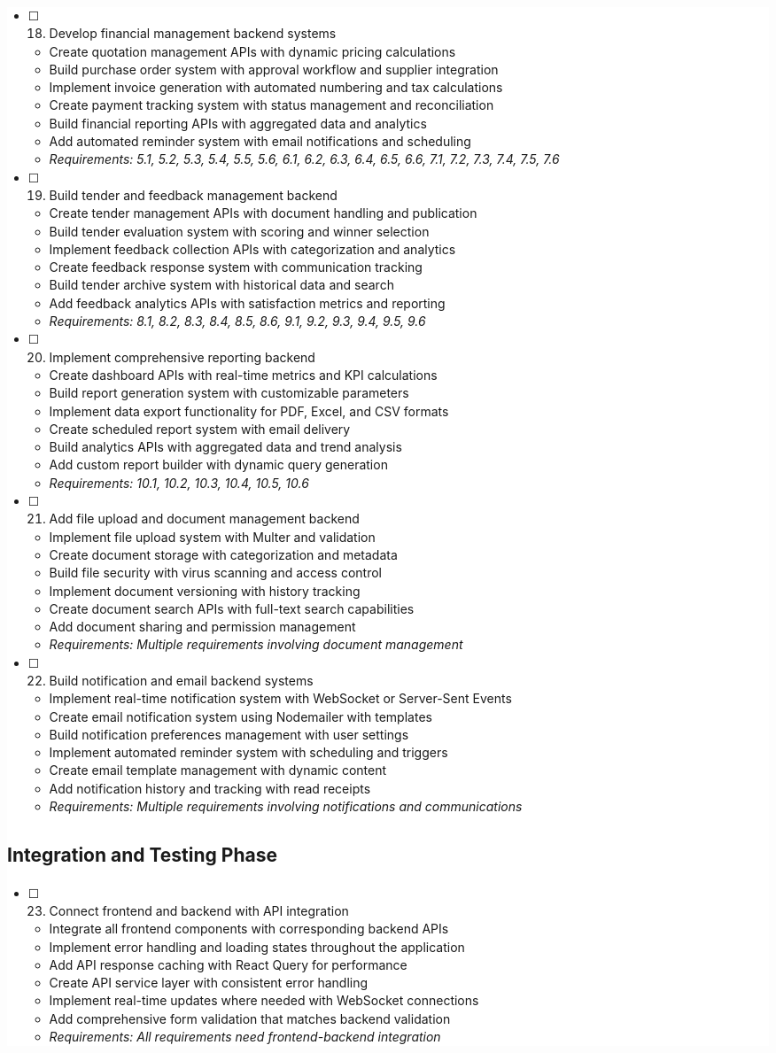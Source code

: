 - [ ] 18. Develop financial management backend systems
  - Create quotation management APIs with dynamic pricing calculations
  - Build purchase order system with approval workflow and supplier integration
  - Implement invoice generation with automated numbering and tax calculations
  - Create payment tracking system with status management and reconciliation
  - Build financial reporting APIs with aggregated data and analytics
  - Add automated reminder system with email notifications and scheduling
  - _Requirements: 5.1, 5.2, 5.3, 5.4, 5.5, 5.6, 6.1, 6.2, 6.3, 6.4, 6.5, 6.6, 7.1, 7.2, 7.3, 7.4, 7.5, 7.6_

- [ ] 19. Build tender and feedback management backend
  - Create tender management APIs with document handling and publication
  - Build tender evaluation system with scoring and winner selection
  - Implement feedback collection APIs with categorization and analytics
  - Create feedback response system with communication tracking
  - Build tender archive system with historical data and search
  - Add feedback analytics APIs with satisfaction metrics and reporting
  - _Requirements: 8.1, 8.2, 8.3, 8.4, 8.5, 8.6, 9.1, 9.2, 9.3, 9.4, 9.5, 9.6_

- [ ] 20. Implement comprehensive reporting backend
  - Create dashboard APIs with real-time metrics and KPI calculations
  - Build report generation system with customizable parameters
  - Implement data export functionality for PDF, Excel, and CSV formats
  - Create scheduled report system with email delivery
  - Build analytics APIs with aggregated data and trend analysis
  - Add custom report builder with dynamic query generation
  - _Requirements: 10.1, 10.2, 10.3, 10.4, 10.5, 10.6_

- [ ] 21. Add file upload and document management backend
  - Implement file upload system with Multer and validation
  - Create document storage with categorization and metadata
  - Build file security with virus scanning and access control
  - Implement document versioning with history tracking
  - Create document search APIs with full-text search capabilities
  - Add document sharing and permission management
  - _Requirements: Multiple requirements involving document management_

- [ ] 22. Build notification and email backend systems
  - Implement real-time notification system with WebSocket or Server-Sent Events
  - Create email notification system using Nodemailer with templates
  - Build notification preferences management with user settings
  - Implement automated reminder system with scheduling and triggers
  - Create email template management with dynamic content
  - Add notification history and tracking with read receipts
  - _Requirements: Multiple requirements involving notifications and communications_

## Integration and Testing Phase

- [ ] 23. Connect frontend and backend with API integration
  - Integrate all frontend components with corresponding backend APIs
  - Implement error handling and loading states throughout the application
  - Add API response caching with React Query for performance
  - Create API service layer with consistent error handling
  - Implement real-time updates where needed with WebSocket connections
  - Add comprehensive form validation that matches backend validation
  - _Requirements: All requirements need frontend-backend integration_
